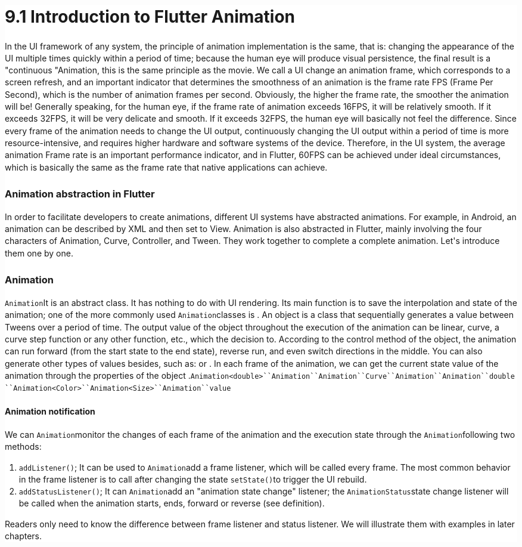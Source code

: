# 9.1 Introduction to Flutter Animation

In the UI framework of any system, the principle of animation implementation is the same, that is: changing the appearance of the UI multiple times quickly within a period of time; because the human eye will produce visual persistence, the final result is a "continuous "Animation, this is the same principle as the movie. We call a UI change an animation frame, which corresponds to a screen refresh, and an important indicator that determines the smoothness of an animation is the frame rate FPS (Frame Per Second), which is the number of animation frames per second. Obviously, the higher the frame rate, the smoother the animation will be! Generally speaking, for the human eye, if the frame rate of animation exceeds 16FPS, it will be relatively smooth. If it exceeds 32FPS, it will be very delicate and smooth. If it exceeds 32FPS, the human eye will basically not feel the difference. Since every frame of the animation needs to change the UI output, continuously changing the UI output within a period of time is more resource-intensive, and requires higher hardware and software systems of the device. Therefore, in the UI system, the average animation Frame rate is an important performance indicator, and in Flutter, 60FPS can be achieved under ideal circumstances, which is basically the same as the frame rate that native applications can achieve.

### Animation abstraction in Flutter

In order to facilitate developers to create animations, different UI systems have abstracted animations. For example, in Android, an animation can be described by XML and then set to View. Animation is also abstracted in Flutter, mainly involving the four characters of Animation, Curve, Controller, and Tween. They work together to complete a complete animation. Let's introduce them one by one.

### Animation

`Animation`It is an abstract class. It has nothing to do with UI rendering. Its main function is to save the interpolation and state of the animation; one of the more commonly used `Animation`classes is . An object is a class that sequentially generates a value between Tweens over a period of time. The output value of the object throughout the execution of the animation can be linear, curve, a curve step function or any other function, etc., which the decision to. According to the control method of the object, the animation can run forward (from the start state to the end state), reverse run, and even switch directions in the middle. You can also generate other types of values ​​besides, such as: or . In each frame of the animation, we can get the current state value of the animation through the properties of the object .`Animation<double>``Animation``Animation``Curve``Animation``Animation``double``Animation<Color>``Animation<Size>``Animation``value`

#### Animation notification

We can `Animation`monitor the changes of each frame of the animation and the execution state through the `Animation`following two methods:

1.  `addListener()`; It can be used to `Animation`add a frame listener, which will be called every frame. The most common behavior in the frame listener is to call after changing the state `setState()`to trigger the UI rebuild.
2.  `addStatusListener()`; It can `Animation`add an "animation state change" listener; the `AnimationStatus`state change listener will be called when the animation starts, ends, forward or reverse (see definition).

Readers only need to know the difference between frame listener and status listener. We will illustrate them with examples in later chapters.
